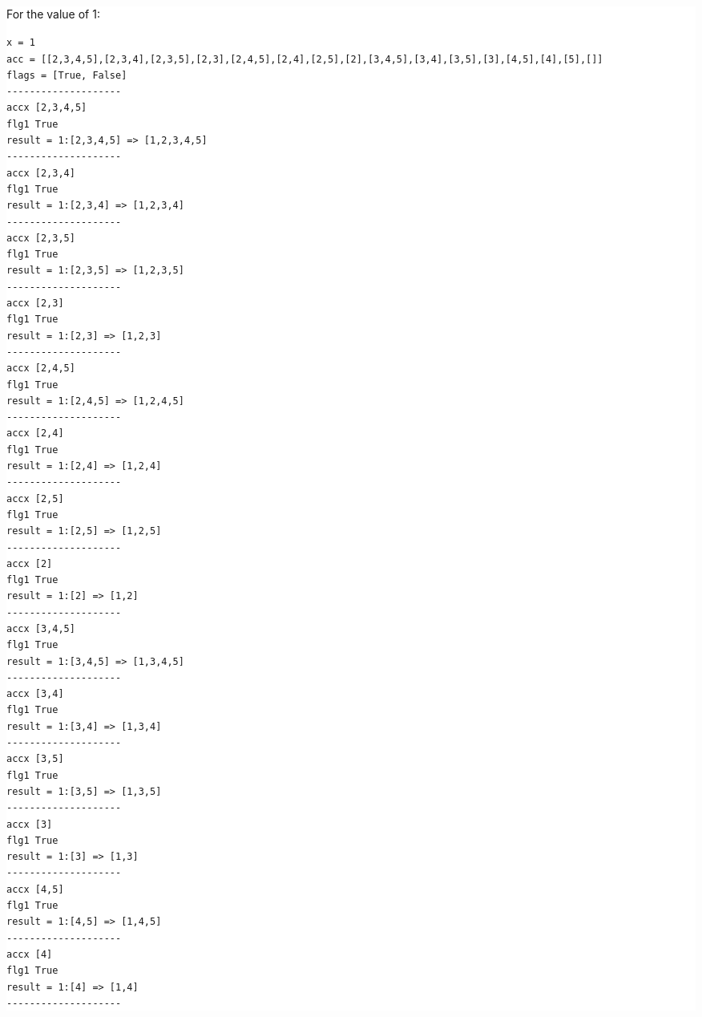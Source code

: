 For the value of 1:

```{.terminal .scrollx}
x = 1
acc = [[2,3,4,5],[2,3,4],[2,3,5],[2,3],[2,4,5],[2,4],[2,5],[2],[3,4,5],[3,4],[3,5],[3],[4,5],[4],[5],[]]
flags = [True, False]
--------------------
accx [2,3,4,5]
flg1 True
result = 1:[2,3,4,5] => [1,2,3,4,5]
--------------------
accx [2,3,4]
flg1 True
result = 1:[2,3,4] => [1,2,3,4]
--------------------
accx [2,3,5]
flg1 True
result = 1:[2,3,5] => [1,2,3,5]
--------------------
accx [2,3]
flg1 True
result = 1:[2,3] => [1,2,3]
--------------------
accx [2,4,5]
flg1 True
result = 1:[2,4,5] => [1,2,4,5]
--------------------
accx [2,4]
flg1 True
result = 1:[2,4] => [1,2,4]
--------------------
accx [2,5]
flg1 True
result = 1:[2,5] => [1,2,5]
--------------------
accx [2]
flg1 True
result = 1:[2] => [1,2]
--------------------
accx [3,4,5]
flg1 True
result = 1:[3,4,5] => [1,3,4,5]
--------------------
accx [3,4]
flg1 True
result = 1:[3,4] => [1,3,4]
--------------------
accx [3,5]
flg1 True
result = 1:[3,5] => [1,3,5]
--------------------
accx [3]
flg1 True
result = 1:[3] => [1,3]
--------------------
accx [4,5]
flg1 True
result = 1:[4,5] => [1,4,5]
--------------------
accx [4]
flg1 True
result = 1:[4] => [1,4]
--------------------
```